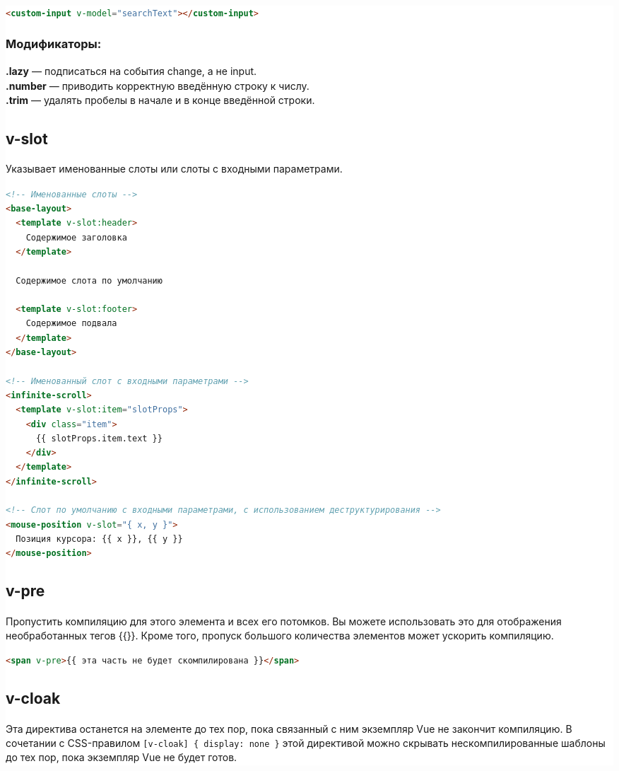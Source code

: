 ```html
<custom-input v-model="searchText"></custom-input>
```

### Модификаторы:
**.lazy** — подписаться на события change, а не input.  
**.number** — приводить корректную введённую строку к числу.  
**.trim** — удалять пробелы в начале и в конце введённой строки.


## v-slot <a name='v-slot'></a>
Указывает именованные слоты или слоты с входными параметрами.

```html
<!-- Именованные слоты -->
<base-layout>
  <template v-slot:header>
    Содержимое заголовка
  </template>

  Содержимое слота по умолчанию

  <template v-slot:footer>
    Содержимое подвала
  </template>
</base-layout>

<!-- Именованный слот с входными параметрами -->
<infinite-scroll>
  <template v-slot:item="slotProps">
    <div class="item">
      {{ slotProps.item.text }}
    </div>
  </template>
</infinite-scroll>

<!-- Слот по умолчанию с входными параметрами, с использованием деструктурирования -->
<mouse-position v-slot="{ x, y }">
  Позиция курсора: {{ x }}, {{ y }}
</mouse-position>
```

## v-pre <a name='v-pre'></a>
Пропустить компиляцию для этого элемента и всех его потомков. Вы можете использовать это для отображения необработанных тегов {{}}. Кроме того, пропуск большого количества элементов может ускорить компиляцию.

```html
<span v-pre>{{ эта часть не будет скомпилирована }}</span>
```

## v-cloak <a name='v-cloak'></a>
Эта директива останется на элементе до тех пор, пока связанный с ним экземпляр Vue не закончит компиляцию. В сочетании с CSS-правилом ```[v-cloak] { display: none }``` этой директивой можно скрывать нескомпилированные шаблоны до тех пор, пока экземпляр Vue не будет готов.

